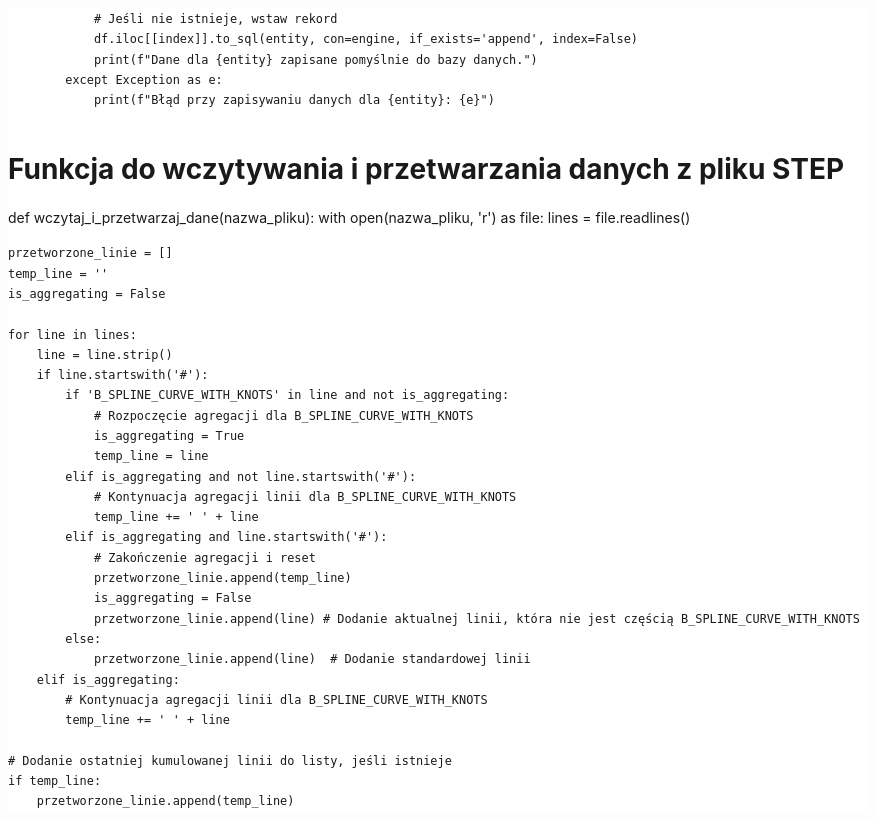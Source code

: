                 # Jeśli nie istnieje, wstaw rekord
                df.iloc[[index]].to_sql(entity, con=engine, if_exists='append', index=False)
                print(f"Dane dla {entity} zapisane pomyślnie do bazy danych.")
            except Exception as e:
                print(f"Błąd przy zapisywaniu danych dla {entity}: {e}")

# Funkcja do wczytywania i przetwarzania danych z pliku STEP
def wczytaj_i_przetwarzaj_dane(nazwa_pliku):
    with open(nazwa_pliku, 'r') as file:
        lines = file.readlines()

    przetworzone_linie = []
    temp_line = ''
    is_aggregating = False

    for line in lines:
        line = line.strip()
        if line.startswith('#'):
            if 'B_SPLINE_CURVE_WITH_KNOTS' in line and not is_aggregating:
                # Rozpoczęcie agregacji dla B_SPLINE_CURVE_WITH_KNOTS
                is_aggregating = True
                temp_line = line
            elif is_aggregating and not line.startswith('#'):
                # Kontynuacja agregacji linii dla B_SPLINE_CURVE_WITH_KNOTS
                temp_line += ' ' + line
            elif is_aggregating and line.startswith('#'):
                # Zakończenie agregacji i reset
                przetworzone_linie.append(temp_line)
                is_aggregating = False
                przetworzone_linie.append(line) # Dodanie aktualnej linii, która nie jest częścią B_SPLINE_CURVE_WITH_KNOTS
            else:
                przetworzone_linie.append(line)  # Dodanie standardowej linii
        elif is_aggregating:
            # Kontynuacja agregacji linii dla B_SPLINE_CURVE_WITH_KNOTS
            temp_line += ' ' + line

    # Dodanie ostatniej kumulowanej linii do listy, jeśli istnieje
    if temp_line:
        przetworzone_linie.append(temp_line)
